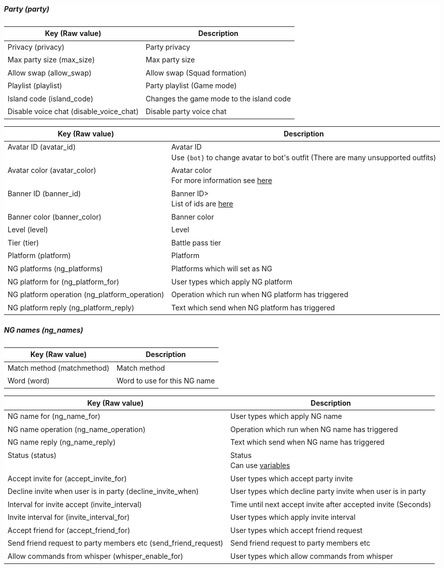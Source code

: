 ##### Party (party)
|  Key (Raw value)  |  Description  |
| --- | --- |
|  Privacy (privacy)  |  Party privacy  |
|  Max party size (max_size)  |  Max party size  |
|  Allow swap (allow_swap)  |  Allow swap (Squad formation)  |
|  Playlist (playlist)  |  Party playlist (Game mode)  |
|  Island code (island_code)  |  Changes the game mode to the island code  |
|  Disable voice chat (disable_voice_chat)  |  Disable party voice chat  |

|  Key (Raw value)  |  Description  |
| --- | --- |
|  Avatar ID (avatar_id)  |  Avatar ID<br>Use `{bot}` to change avatar to bot's outfit (There are many unsupported outfits)  |
|  Avatar color (avatar_color)  |  Avatar color<br>For more information see [here](#Color)  |
|  Banner ID (banner_id)  |  Banner ID><br>List of ids are [here](https://fnitems.hyperserver.xyz/banners)  |
|  Banner color (banner_color)  |  Banner color  |
|  Level (level)  |  Level  |
|  Tier (tier)  |  Battle pass tier  |
|  Platform (platform)  |  Platform  |
|  NG platforms (ng_platforms)  |  Platforms which will set as NG  |
|  NG platform for (ng_platform_for)  |  User types which apply NG platform  |
|  NG platform operation (ng_platform_operation)  |  Operation which run when NG platform has triggered  |
|  NG platform reply (ng_platform_reply)  |  Text which send when NG platform has triggered  |

##### NG names (ng_names)
|  Key (Raw value)  |  Description  |
| --- | --- |
|  Match method (matchmethod)  |  Match method  |
|  Word (word)  |  Word to use for this NG name  |

|  Key (Raw value)  |  Description  |
| --- | --- |
|  NG name for (ng_name_for)  |  User types which apply NG name  |
|  NG name operation (ng_name_operation)  |  Operation which run when NG name has triggered  |
|  NG name reply (ng_name_reply)  |  Text which send when NG name has triggered  |
|  Status (status)  |  Status<br>Can use [variables](#Variables)  |
|  Accept invite for (accept_invite_for)  |  User types which accept party invite  |
|  Decline invite when user is in party (decline_invite_when)  |  User types which decline party invite when user is in party  |
|  Interval for invite accept (invite_interval)  |  Time until next accept invite after accepted invite (Seconds)  |
|  Invite interval for (invite_interval_for)  |  User types which apply invite interval  |
|  Accept friend for (accept_friend_for)  |  User types which accept friend request  |
|  Send friend request to party members etc (send_friend_request)  |  Send friend request to party members etc  |
|  Allow commands from whisper (whisper_enable_for)  |  User types which allow commands from whisper  |